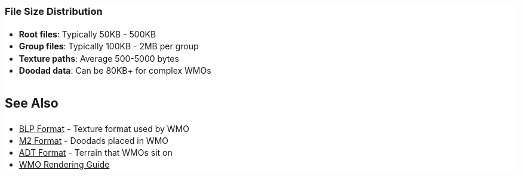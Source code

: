 ### File Size Distribution
- **Root files**: Typically 50KB - 500KB
- **Group files**: Typically 100KB - 2MB per group
- **Texture paths**: Average 500-5000 bytes
- **Doodad data**: Can be 80KB+ for complex WMOs

## See Also

- [BLP Format](blp.md) - Texture format used by WMO
- [M2 Format](m2.md) - Doodads placed in WMO
- [ADT Format](../world-data/adt.md) - Terrain that WMOs sit on
- [WMO Rendering Guide](../../guides/wmo-rendering.md)
